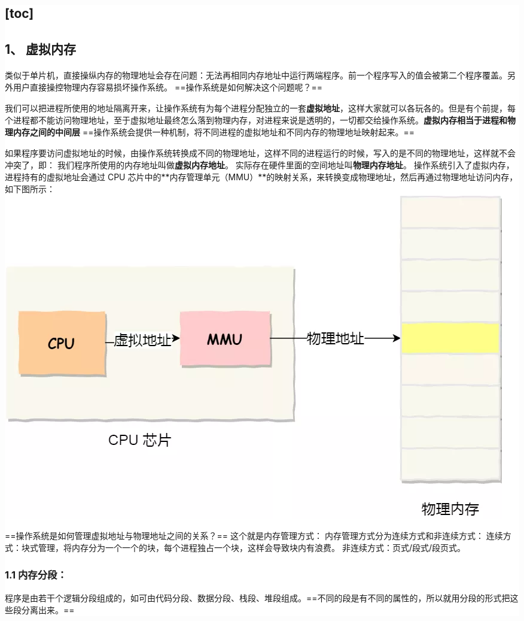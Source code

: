 [toc]
---
## 1、 虚拟内存
类似于单片机，直接操纵内存的物理地址会存在问题：无法再相同内存地址中运行两端程序。前一个程序写入的值会被第二个程序覆盖。另外用户直接操控物理内存容易损坏操作系统。
==操作系统是如何解决这个问题呢？==

我们可以把进程所使用的地址隔离开来，让操作系统有为每个进程分配独立的一套**虚拟地址**，这样大家就可以各玩各的。但是有个前提，每个进程都不能访问物理地址，至于虚拟地址最终怎么落到物理内存，对进程来说是透明的，一切都交给操作系统。**虚拟内存相当于进程和物理内存之间的中间层**
==操作系统会提供一种机制，将不同进程的虚拟地址和不同内存的物理地址映射起来。==

如果程序要访问虚拟地址的时候，由操作系统转换成不同的物理地址，这样不同的进程运行的时候，写入的是不同的物理地址，这样就不会冲突了，即：
    我们程序所使用的内存地址叫做**虚拟内存地址**。
    实际存在硬件里面的空间地址叫**物理内存地址**。
操作系统引入了虚拟内存，进程持有的虚拟地址会通过 CPU 芯片中的**内存管理单元（MMU）**的映射关系，来转换变成物理地址，然后再通过物理地址访问内存，如下图所示：
![asserts/640.webp](asserts/640.webp)

==操作系统是如何管理虚拟地址与物理地址之间的关系？==
这个就是内存管理方式：
内存管理方式分为连续方式和非连续方式：
连续方式：块式管理，将内存分为一个一个的块，每个进程独占一个块，这样会导致块内有浪费。
非连续方式：页式/段式/段页式。
### 1.1 **内存分段：**
程序是由若干个逻辑分段组成的，如可由代码分段、数据分段、栈段、堆段组成。==不同的段是有不同的属性的，所以就用分段的形式把这些段分离出来。==
